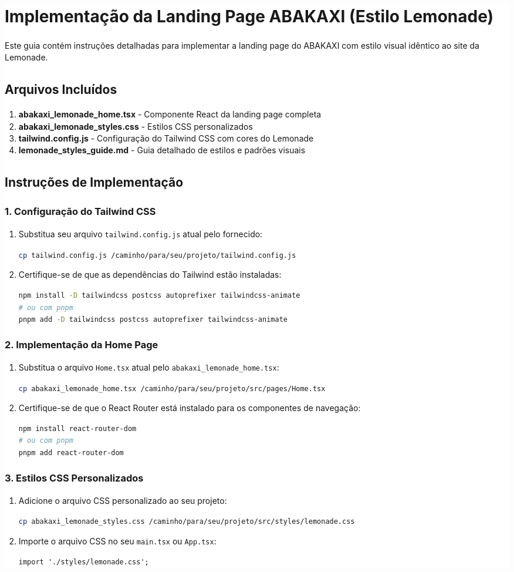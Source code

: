
# Implementação da Landing Page ABAKAXI (Estilo Lemonade)

Este guia contém instruções detalhadas para implementar a landing page do ABAKAXI com estilo visual idêntico ao site da Lemonade.

## Arquivos Incluídos

1. **abakaxi_lemonade_home.tsx** - Componente React da landing page completa
2. **abakaxi_lemonade_styles.css** - Estilos CSS personalizados
3. **tailwind.config.js** - Configuração do Tailwind CSS com cores do Lemonade
4. **lemonade_styles_guide.md** - Guia detalhado de estilos e padrões visuais

## Instruções de Implementação

### 1. Configuração do Tailwind CSS

1. Substitua seu arquivo `tailwind.config.js` atual pelo fornecido:
   ```bash
   cp tailwind.config.js /caminho/para/seu/projeto/tailwind.config.js
   ```

2. Certifique-se de que as dependências do Tailwind estão instaladas:
   ```bash
   npm install -D tailwindcss postcss autoprefixer tailwindcss-animate
   # ou com pnpm
   pnpm add -D tailwindcss postcss autoprefixer tailwindcss-animate
   ```

### 2. Implementação da Home Page

1. Substitua o arquivo `Home.tsx` atual pelo `abakaxi_lemonade_home.tsx`:
   ```bash
   cp abakaxi_lemonade_home.tsx /caminho/para/seu/projeto/src/pages/Home.tsx
   ```

2. Certifique-se de que o React Router está instalado para os componentes de navegação:
   ```bash
   npm install react-router-dom
   # ou com pnpm
   pnpm add react-router-dom
   ```

### 3. Estilos CSS Personalizados

1. Adicione o arquivo CSS personalizado ao seu projeto:
   ```bash
   cp abakaxi_lemonade_styles.css /caminho/para/seu/projeto/src/styles/lemonade.css
   ```

2. Importe o arquivo CSS no seu `main.tsx` ou `App.tsx`:
   ```tsx
   import './styles/lemonade.css';
   ```

